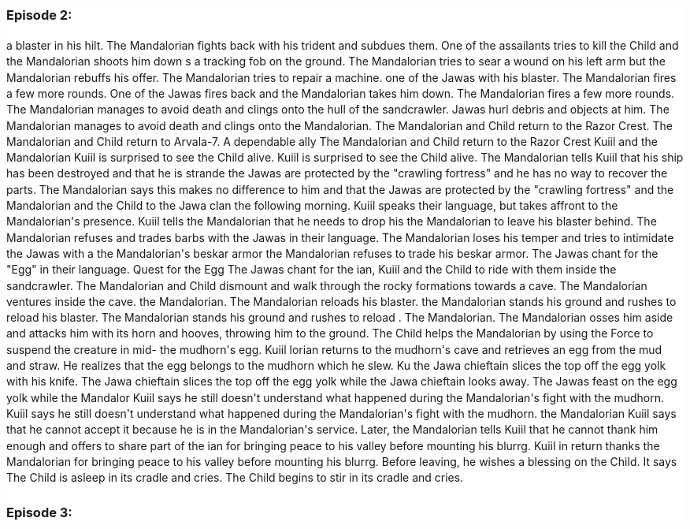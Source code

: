 ### Episode 2:
a blaster in his hilt. The Mandalorian fights back with his trident and subdues them. One of the assailants tries to kill the Child and the Mandalorian shoots him down s a tracking fob on the ground. The Mandalorian tries to sear a wound on his left arm but the Mandalorian rebuffs his offer. The Mandalorian tries to repair a machine. one of the Jawas with his blaster. The Mandalorian fires a few more rounds. One of the Jawas fires back and the Mandalorian takes him down. The Mandalorian fires a few more rounds. The Mandalorian manages to avoid death and clings onto the hull of the sandcrawler. Jawas hurl debris and objects at him. The Mandalorian manages to avoid death and clings onto the Mandalorian. The Mandalorian and Child return to the Razor Crest. The Mandalorian and Child return to Arvala-7. A dependable ally The Mandalorian and Child return to the Razor Crest Kuiil and the Mandalorian Kuiil is surprised to see the Child alive. Kuiil is surprised to see the Child alive. The Mandalorian tells Kuiil that his ship has been destroyed and that he is strande the Jawas are protected by the "crawling fortress" and he has no way to recover the parts. The Mandalorian says this makes no difference to him and that the Jawas are protected by the "crawling fortress" and the Mandalorian and the Child to the Jawa clan the following morning. Kuiil speaks their language, but takes affront to the Mandalorian's presence. Kuiil tells the Mandalorian that he needs to drop his the Mandalorian to leave his blaster behind. The Mandalorian refuses and trades barbs with the Jawas in their language. The Mandalorian loses his temper and tries to intimidate the Jawas with a the Mandalorian's beskar armor the Mandalorian refuses to trade his beskar armor. The Jawas chant for the "Egg" in their language. Quest for the Egg The Jawas chant for the ian, Kuiil and the Child to ride with them inside the sandcrawler. The Mandalorian and Child dismount and walk through the rocky formations towards a cave. The Mandalorian ventures inside the cave. the Mandalorian. The Mandalorian reloads his blaster. the Mandalorian stands his ground and rushes to reload his blaster. The Mandalorian stands his ground and rushes to reload . The Mandalorian. The Mandalorian osses him aside and attacks him with its horn and hooves, throwing him to the ground. The Child helps the Mandalorian by using the Force to suspend the creature in mid- the mudhorn's egg. Kuiil lorian returns to the mudhorn's cave and retrieves an egg from the mud and straw. He realizes that the egg belongs to the mudhorn which he slew. Ku the Jawa chieftain slices the top off the egg yolk with his knife. The Jawa chieftain slices the top off the egg yolk while the Jawa chieftain looks away. The Jawas feast on the egg yolk while the Mandalor Kuiil says he still doesn't understand what happened during the Mandalorian's fight with the mudhorn. Kuiil says he still doesn't understand what happened during the Mandalorian's fight with the mudhorn. the Mandalorian Kuiil says that he cannot accept it because he is in the Mandalorian's service. Later, the Mandalorian tells Kuiil that he cannot thank him enough and offers to share part of the ian for bringing peace to his valley before mounting his blurrg. Kuiil in return thanks the Mandalorian for bringing peace to his valley before mounting his blurrg. Before leaving, he wishes a blessing on the Child. It says The Child is asleep in its cradle and cries. The Child begins to stir in its cradle and cries.

### Episode 3: